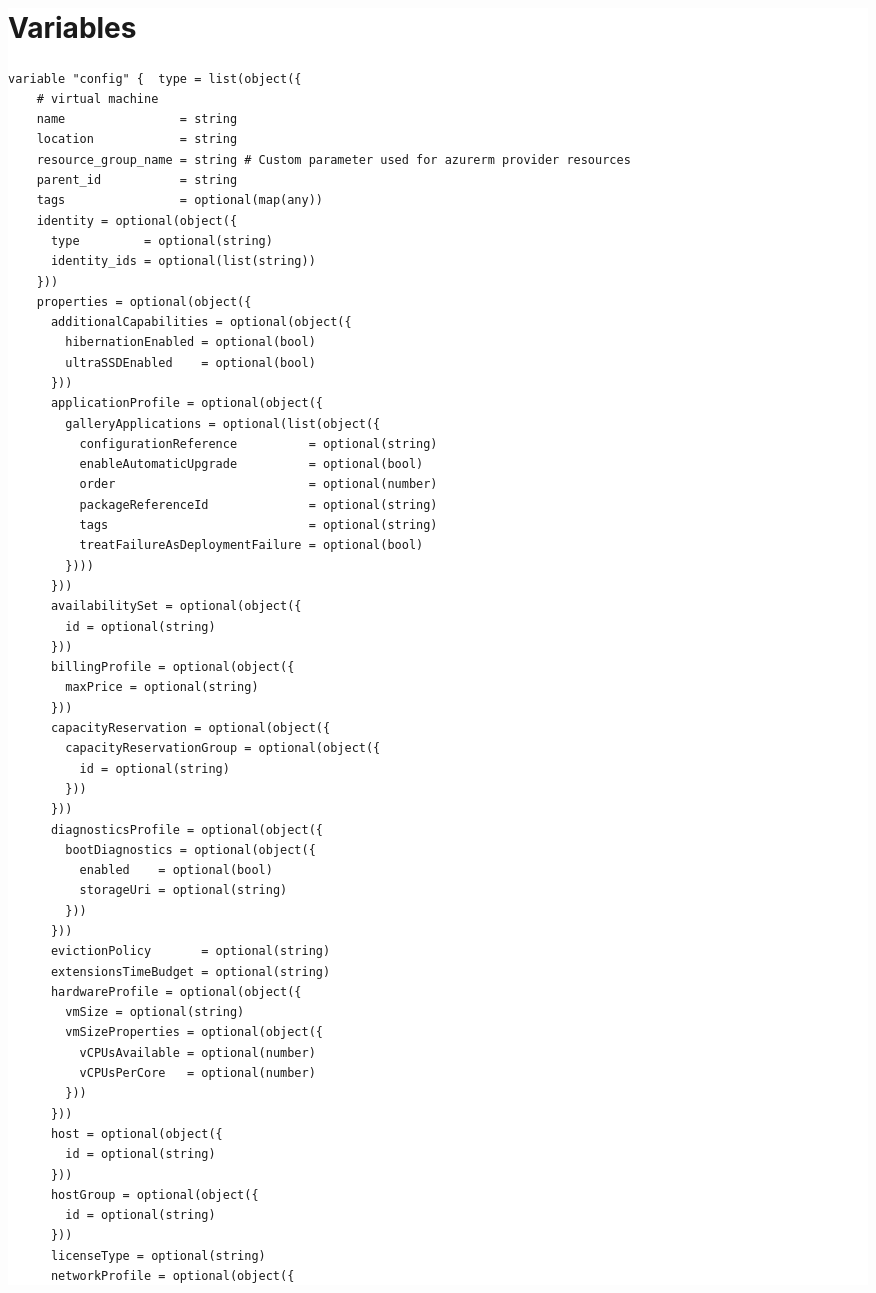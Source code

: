 # Variables

```
variable "config" {  type = list(object({
    # virtual machine
    name                = string
    location            = string
    resource_group_name = string # Custom parameter used for azurerm provider resources
    parent_id           = string
    tags                = optional(map(any))
    identity = optional(object({
      type         = optional(string)
      identity_ids = optional(list(string))
    }))
    properties = optional(object({
      additionalCapabilities = optional(object({
        hibernationEnabled = optional(bool)
        ultraSSDEnabled    = optional(bool)
      }))
      applicationProfile = optional(object({
        galleryApplications = optional(list(object({
          configurationReference          = optional(string)
          enableAutomaticUpgrade          = optional(bool)
          order                           = optional(number)
          packageReferenceId              = optional(string)
          tags                            = optional(string)
          treatFailureAsDeploymentFailure = optional(bool)
        })))
      }))
      availabilitySet = optional(object({
        id = optional(string)
      }))
      billingProfile = optional(object({
        maxPrice = optional(string)
      }))
      capacityReservation = optional(object({
        capacityReservationGroup = optional(object({
          id = optional(string)
        }))
      }))
      diagnosticsProfile = optional(object({
        bootDiagnostics = optional(object({
          enabled    = optional(bool)
          storageUri = optional(string)
        }))
      }))
      evictionPolicy       = optional(string)
      extensionsTimeBudget = optional(string)
      hardwareProfile = optional(object({
        vmSize = optional(string)
        vmSizeProperties = optional(object({
          vCPUsAvailable = optional(number)
          vCPUsPerCore   = optional(number)
        }))
      }))
      host = optional(object({
        id = optional(string)
      }))
      hostGroup = optional(object({
        id = optional(string)
      }))
      licenseType = optional(string)
      networkProfile = optional(object({
```